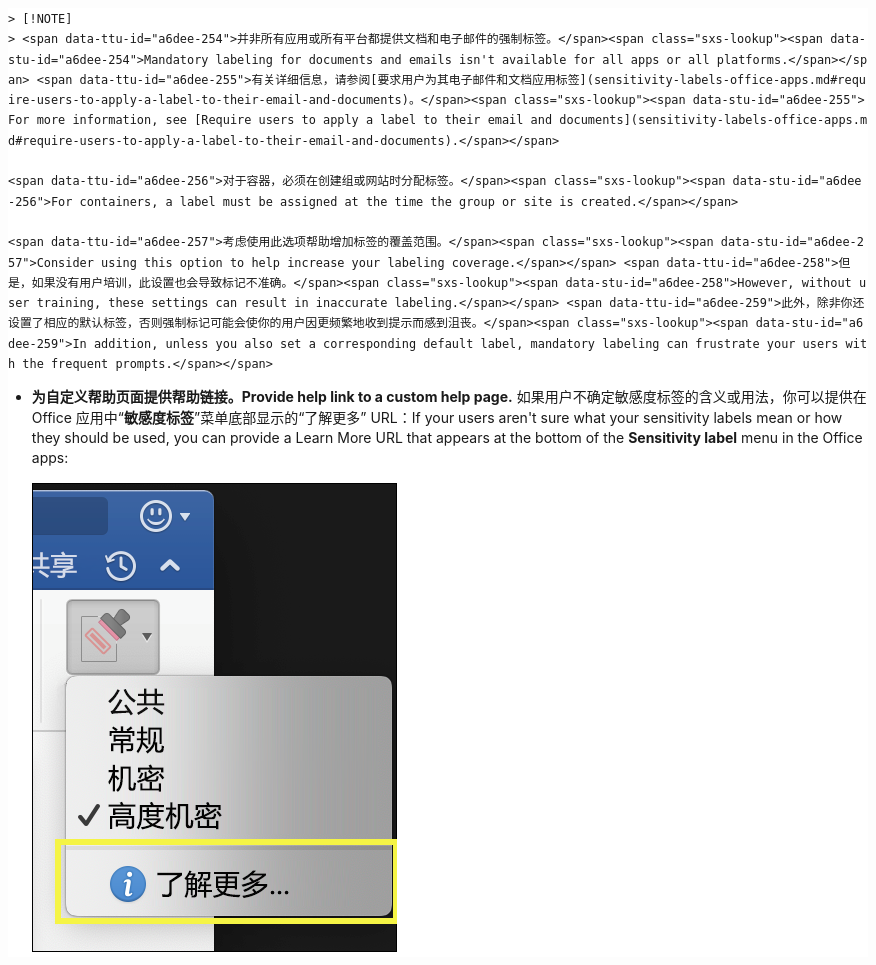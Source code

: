     > [!NOTE]
    > <span data-ttu-id="a6dee-254">并非所有应用或所有平台都提供文档和电子邮件的强制标签。</span><span class="sxs-lookup"><span data-stu-id="a6dee-254">Mandatory labeling for documents and emails isn't available for all apps or all platforms.</span></span> <span data-ttu-id="a6dee-255">有关详细信息，请参阅[要求用户为其电子邮件和文档应用标签](sensitivity-labels-office-apps.md#require-users-to-apply-a-label-to-their-email-and-documents)。</span><span class="sxs-lookup"><span data-stu-id="a6dee-255">For more information, see [Require users to apply a label to their email and documents](sensitivity-labels-office-apps.md#require-users-to-apply-a-label-to-their-email-and-documents).</span></span>
    
    <span data-ttu-id="a6dee-256">对于容器，必须在创建组或网站时分配标签。</span><span class="sxs-lookup"><span data-stu-id="a6dee-256">For containers, a label must be assigned at the time the group or site is created.</span></span>
    
    <span data-ttu-id="a6dee-257">考虑使用此选项帮助增加标签的覆盖范围。</span><span class="sxs-lookup"><span data-stu-id="a6dee-257">Consider using this option to help increase your labeling coverage.</span></span> <span data-ttu-id="a6dee-258">但是，如果没有用户培训，此设置也会导致标记不准确。</span><span class="sxs-lookup"><span data-stu-id="a6dee-258">However, without user training, these settings can result in inaccurate labeling.</span></span> <span data-ttu-id="a6dee-259">此外，除非你还设置了相应的默认标签，否则强制标记可能会使你的用户因更频繁地收到提示而感到沮丧。</span><span class="sxs-lookup"><span data-stu-id="a6dee-259">In addition, unless you also set a corresponding default label, mandatory labeling can frustrate your users with the frequent prompts.</span></span>

- <span data-ttu-id="a6dee-260">**为自定义帮助页面提供帮助链接。**</span><span class="sxs-lookup"><span data-stu-id="a6dee-260">**Provide help link to a custom help page.**</span></span> <span data-ttu-id="a6dee-261">如果用户不确定敏感度标签的含义或用法，你可以提供在 Office 应用中“**敏感度标签**”菜单底部显示的“了解更多” URL：</span><span class="sxs-lookup"><span data-stu-id="a6dee-261">If your users aren't sure what your sensitivity labels mean or how they should be used, you can provide a Learn More URL that appears at the bottom of the **Sensitivity label** menu in the Office apps:</span></span>

    ![功能区上“敏感度”按钮中的“了解更多”链接](../media/Sensitivity-label-learn-more.png)
